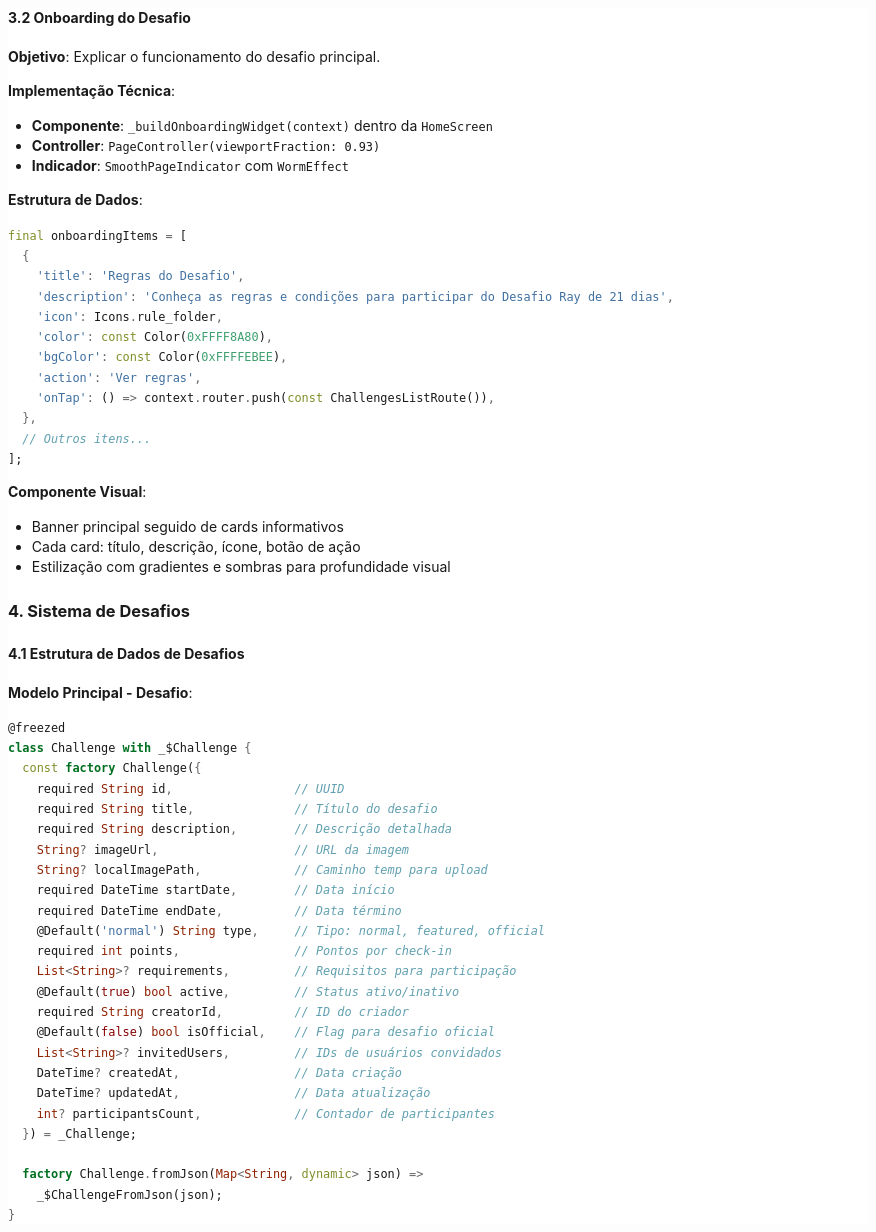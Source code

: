 #### 3.2 Onboarding do Desafio
**Objetivo**: Explicar o funcionamento do desafio principal.

**Implementação Técnica**:
- **Componente**: `_buildOnboardingWidget(context)` dentro da `HomeScreen`
- **Controller**: `PageController(viewportFraction: 0.93)`
- **Indicador**: `SmoothPageIndicator` com `WormEffect`

**Estrutura de Dados**:
```dart
final onboardingItems = [
  {
    'title': 'Regras do Desafio',
    'description': 'Conheça as regras e condições para participar do Desafio Ray de 21 dias',
    'icon': Icons.rule_folder,
    'color': const Color(0xFFFF8A80),
    'bgColor': const Color(0xFFFFEBEE),
    'action': 'Ver regras',
    'onTap': () => context.router.push(const ChallengesListRoute()),
  },
  // Outros itens...
];
```

**Componente Visual**:
- Banner principal seguido de cards informativos
- Cada card: título, descrição, ícone, botão de ação
- Estilização com gradientes e sombras para profundidade visual

### 4. Sistema de Desafios

#### 4.1 Estrutura de Dados de Desafios

**Modelo Principal - Desafio**:
```dart
@freezed
class Challenge with _$Challenge {
  const factory Challenge({
    required String id,                 // UUID
    required String title,              // Título do desafio
    required String description,        // Descrição detalhada
    String? imageUrl,                   // URL da imagem  
    String? localImagePath,             // Caminho temp para upload
    required DateTime startDate,        // Data início
    required DateTime endDate,          // Data término
    @Default('normal') String type,     // Tipo: normal, featured, official
    required int points,                // Pontos por check-in
    List<String>? requirements,         // Requisitos para participação
    @Default(true) bool active,         // Status ativo/inativo
    required String creatorId,          // ID do criador
    @Default(false) bool isOfficial,    // Flag para desafio oficial
    List<String>? invitedUsers,         // IDs de usuários convidados
    DateTime? createdAt,                // Data criação
    DateTime? updatedAt,                // Data atualização
    int? participantsCount,             // Contador de participantes
  }) = _Challenge;

  factory Challenge.fromJson(Map<String, dynamic> json) => 
    _$ChallengeFromJson(json);
}
```
